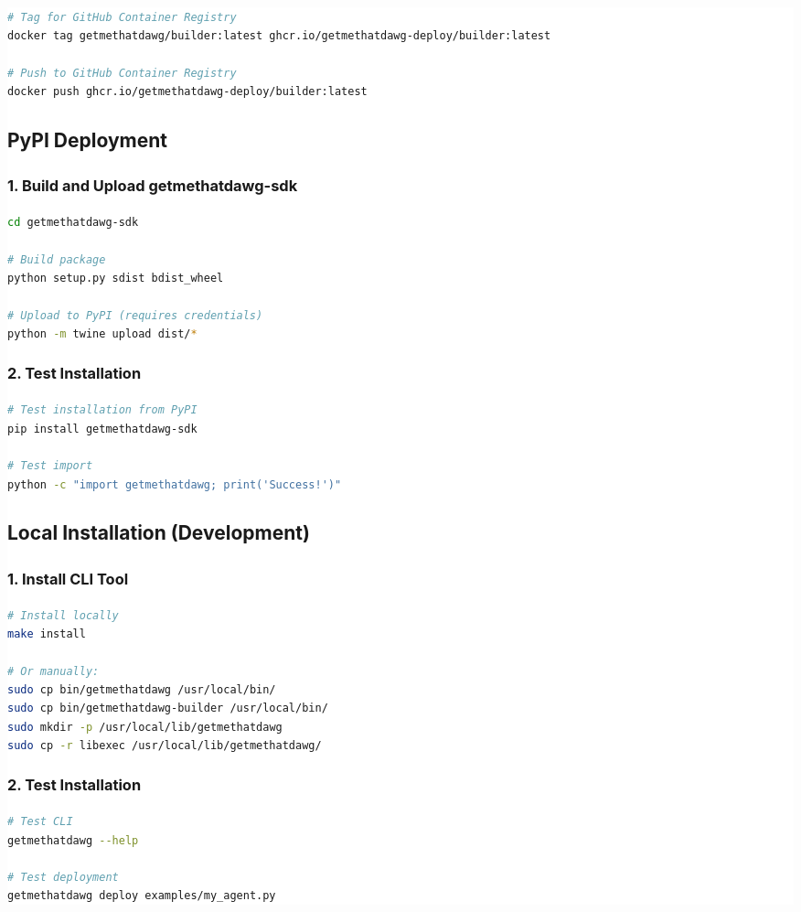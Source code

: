 ```bash
# Tag for GitHub Container Registry
docker tag getmethatdawg/builder:latest ghcr.io/getmethatdawg-deploy/builder:latest

# Push to GitHub Container Registry
docker push ghcr.io/getmethatdawg-deploy/builder:latest
```

## PyPI Deployment

### 1. Build and Upload getmethatdawg-sdk

```bash
cd getmethatdawg-sdk

# Build package
python setup.py sdist bdist_wheel

# Upload to PyPI (requires credentials)
python -m twine upload dist/*
```

### 2. Test Installation

```bash
# Test installation from PyPI
pip install getmethatdawg-sdk

# Test import
python -c "import getmethatdawg; print('Success!')"
```

## Local Installation (Development)

### 1. Install CLI Tool

```bash
# Install locally
make install

# Or manually:
sudo cp bin/getmethatdawg /usr/local/bin/
sudo cp bin/getmethatdawg-builder /usr/local/bin/
sudo mkdir -p /usr/local/lib/getmethatdawg
sudo cp -r libexec /usr/local/lib/getmethatdawg/
```

### 2. Test Installation

```bash
# Test CLI
getmethatdawg --help

# Test deployment
getmethatdawg deploy examples/my_agent.py
```
